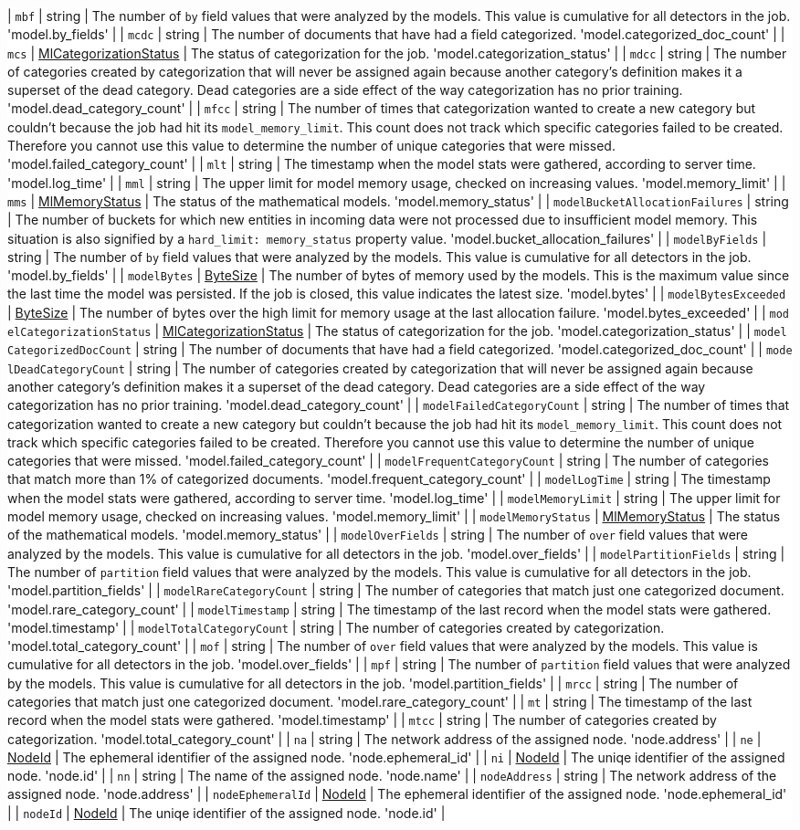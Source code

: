 | `mbf` | string | The number of `by` field values that were analyzed by the models. This value is cumulative for all detectors in the job. 'model.by_fields' |
| `mcdc` | string | The number of documents that have had a field categorized. 'model.categorized_doc_count' |
| `mcs` | [MlCategorizationStatus](./MlCategorizationStatus.md) | The status of categorization for the job. 'model.categorization_status' |
| `mdcc` | string | The number of categories created by categorization that will never be assigned again because another category’s definition makes it a superset of the dead category. Dead categories are a side effect of the way categorization has no prior training. 'model.dead_category_count' |
| `mfcc` | string | The number of times that categorization wanted to create a new category but couldn’t because the job had hit its `model_memory_limit`. This count does not track which specific categories failed to be created. Therefore you cannot use this value to determine the number of unique categories that were missed. 'model.failed_category_count' |
| `mlt` | string | The timestamp when the model stats were gathered, according to server time. 'model.log_time' |
| `mml` | string | The upper limit for model memory usage, checked on increasing values. 'model.memory_limit' |
| `mms` | [MlMemoryStatus](./MlMemoryStatus.md) | The status of the mathematical models. 'model.memory_status' |
| `modelBucketAllocationFailures` | string | The number of buckets for which new entities in incoming data were not processed due to insufficient model memory. This situation is also signified by a `hard_limit: memory_status` property value. 'model.bucket_allocation_failures' |
| `modelByFields` | string | The number of `by` field values that were analyzed by the models. This value is cumulative for all detectors in the job. 'model.by_fields' |
| `modelBytes` | [ByteSize](./ByteSize.md) | The number of bytes of memory used by the models. This is the maximum value since the last time the model was persisted. If the job is closed, this value indicates the latest size. 'model.bytes' |
| `modelBytesExceeded` | [ByteSize](./ByteSize.md) | The number of bytes over the high limit for memory usage at the last allocation failure. 'model.bytes_exceeded' |
| `modelCategorizationStatus` | [MlCategorizationStatus](./MlCategorizationStatus.md) | The status of categorization for the job. 'model.categorization_status' |
| `modelCategorizedDocCount` | string | The number of documents that have had a field categorized. 'model.categorized_doc_count' |
| `modelDeadCategoryCount` | string | The number of categories created by categorization that will never be assigned again because another category’s definition makes it a superset of the dead category. Dead categories are a side effect of the way categorization has no prior training. 'model.dead_category_count' |
| `modelFailedCategoryCount` | string | The number of times that categorization wanted to create a new category but couldn’t because the job had hit its `model_memory_limit`. This count does not track which specific categories failed to be created. Therefore you cannot use this value to determine the number of unique categories that were missed. 'model.failed_category_count' |
| `modelFrequentCategoryCount` | string | The number of categories that match more than 1% of categorized documents. 'model.frequent_category_count' |
| `modelLogTime` | string | The timestamp when the model stats were gathered, according to server time. 'model.log_time' |
| `modelMemoryLimit` | string | The upper limit for model memory usage, checked on increasing values. 'model.memory_limit' |
| `modelMemoryStatus` | [MlMemoryStatus](./MlMemoryStatus.md) | The status of the mathematical models. 'model.memory_status' |
| `modelOverFields` | string | The number of `over` field values that were analyzed by the models. This value is cumulative for all detectors in the job. 'model.over_fields' |
| `modelPartitionFields` | string | The number of `partition` field values that were analyzed by the models. This value is cumulative for all detectors in the job. 'model.partition_fields' |
| `modelRareCategoryCount` | string | The number of categories that match just one categorized document. 'model.rare_category_count' |
| `modelTimestamp` | string | The timestamp of the last record when the model stats were gathered. 'model.timestamp' |
| `modelTotalCategoryCount` | string | The number of categories created by categorization. 'model.total_category_count' |
| `mof` | string | The number of `over` field values that were analyzed by the models. This value is cumulative for all detectors in the job. 'model.over_fields' |
| `mpf` | string | The number of `partition` field values that were analyzed by the models. This value is cumulative for all detectors in the job. 'model.partition_fields' |
| `mrcc` | string | The number of categories that match just one categorized document. 'model.rare_category_count' |
| `mt` | string | The timestamp of the last record when the model stats were gathered. 'model.timestamp' |
| `mtcc` | string | The number of categories created by categorization. 'model.total_category_count' |
| `na` | string | The network address of the assigned node. 'node.address' |
| `ne` | [NodeId](./NodeId.md) | The ephemeral identifier of the assigned node. 'node.ephemeral_id' |
| `ni` | [NodeId](./NodeId.md) | The uniqe identifier of the assigned node. 'node.id' |
| `nn` | string | The name of the assigned node. 'node.name' |
| `nodeAddress` | string | The network address of the assigned node. 'node.address' |
| `nodeEphemeralId` | [NodeId](./NodeId.md) | The ephemeral identifier of the assigned node. 'node.ephemeral_id' |
| `nodeId` | [NodeId](./NodeId.md) | The uniqe identifier of the assigned node. 'node.id' |